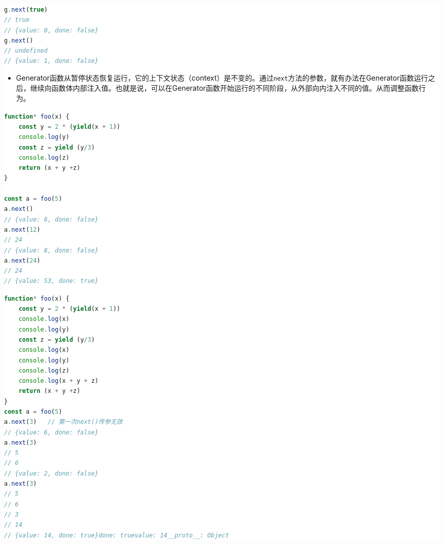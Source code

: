 ```js
g.next(true)
// true
// {value: 0, done: false}
g.next()
// undefined
// {value: 1, done: false}
```

+ Generator函数从暂停状态恢复运行，它的上下文状态（context）是不变的。通过`next`方法的参数，就有办法在Generator函数运行之后，继续向函数体内部注入值。也就是说，可以在Generator函数开始运行的不同阶段，从外部向内注入不同的值。从而调整函数行为。

```js
function* foo(x) {
    const y = 2 * (yield(x + 1))
    console.log(y)
    const z = yield (y/3)
    console.log(z)
    return (x + y +z)
}

const a = foo(5)
a.next()
// {value: 6, done: false}
a.next(12)
// 24
// {value: 8, done: false}
a.next(24)
// 24
// {value: 53, done: true}
```

```js
function* foo(x) {
    const y = 2 * (yield(x + 1))
    console.log(x)
    console.log(y)
    const z = yield (y/3)
    console.log(x)
    console.log(y)
    console.log(z)
    console.log(x + y + z)
    return (x + y +z)
}
const a = foo(5)
a.next(3)   // 第一次next()传参无效
// {value: 6, done: false}
a.next(3)
// 5
// 6
// {value: 2, done: false}
a.next(3)
// 5
// 6
// 3
// 14
// {value: 14, done: true}done: truevalue: 14__proto__: Object
```
